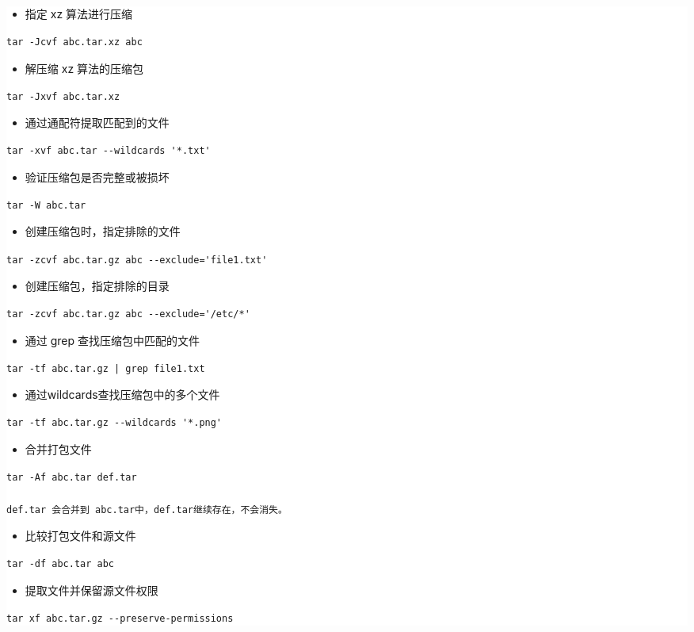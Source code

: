 * 指定 xz 算法进行压缩

```shell
tar -Jcvf abc.tar.xz abc
```

* 解压缩 xz 算法的压缩包

```shell
tar -Jxvf abc.tar.xz
```

* 通过通配符提取匹配到的文件

```shell
tar -xvf abc.tar --wildcards '*.txt'
```

* 验证压缩包是否完整或被损坏

```shell
tar -W abc.tar
```

* 创建压缩包时，指定排除的文件

```shell
tar -zcvf abc.tar.gz abc --exclude='file1.txt'
```

* 创建压缩包，指定排除的目录

```shell
tar -zcvf abc.tar.gz abc --exclude='/etc/*'
```

* 通过 grep 查找压缩包中匹配的文件

```shell
tar -tf abc.tar.gz | grep file1.txt
```

* 通过wildcards查找压缩包中的多个文件

```shell
tar -tf abc.tar.gz --wildcards '*.png'
```

* 合并打包文件

```shell
tar -Af abc.tar def.tar

def.tar 会合并到 abc.tar中，def.tar继续存在，不会消失。
```

* 比较打包文件和源文件

```shell
tar -df abc.tar abc
```

* 提取文件并保留源文件权限

```shell
tar xf abc.tar.gz --preserve-permissions
```
